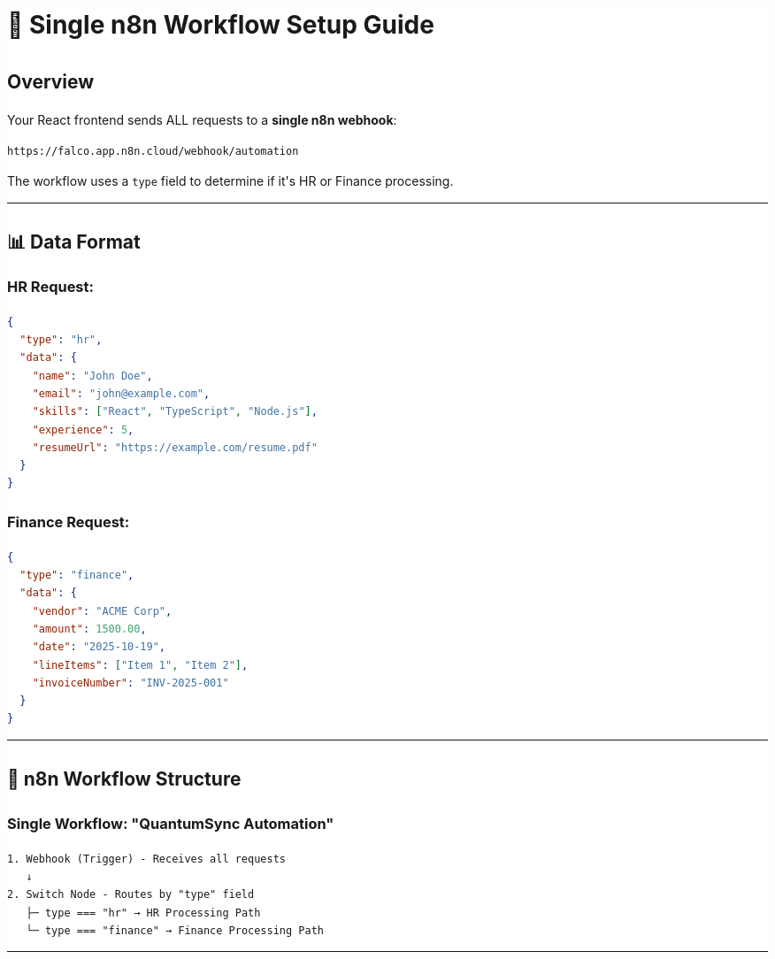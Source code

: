 # 🚀 Single n8n Workflow Setup Guide

## Overview

Your React frontend sends ALL requests to a **single n8n webhook**:
```
https://falco.app.n8n.cloud/webhook/automation
```

The workflow uses a `type` field to determine if it's HR or Finance processing.

---

## 📊 Data Format

### HR Request:
```json
{
  "type": "hr",
  "data": {
    "name": "John Doe",
    "email": "john@example.com",
    "skills": ["React", "TypeScript", "Node.js"],
    "experience": 5,
    "resumeUrl": "https://example.com/resume.pdf"
  }
}
```

### Finance Request:
```json
{
  "type": "finance",
  "data": {
    "vendor": "ACME Corp",
    "amount": 1500.00,
    "date": "2025-10-19",
    "lineItems": ["Item 1", "Item 2"],
    "invoiceNumber": "INV-2025-001"
  }
}
```

---

## 🔧 n8n Workflow Structure

### Single Workflow: "QuantumSync Automation"

```
1. Webhook (Trigger) - Receives all requests
   ↓
2. Switch Node - Routes by "type" field
   ├─ type === "hr" → HR Processing Path
   └─ type === "finance" → Finance Processing Path
```

---